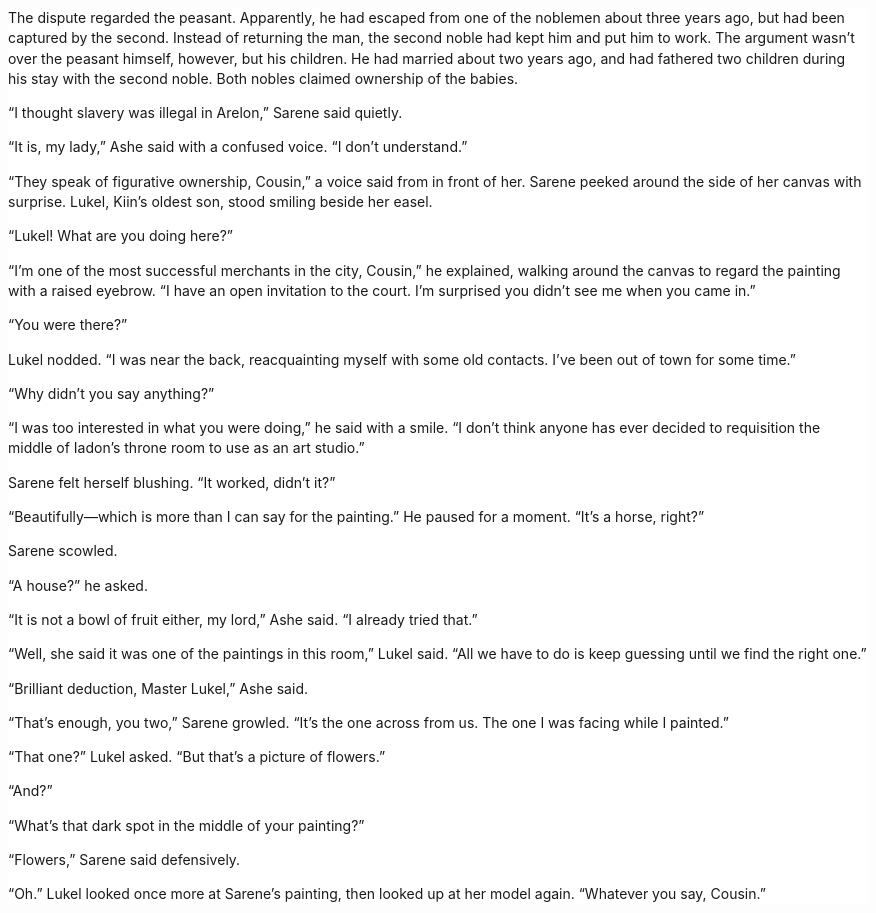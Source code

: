 The dispute regarded the peasant. Apparently, he had escaped from one of the
noblemen about three years ago, but had been captured by the second. Instead of
returning the man, the second noble had kept him and put him to work. The
argument wasn’t over the peasant himself, however, but his children. He had
married about two years ago, and had fathered two children during his stay with
the second noble. Both nobles claimed ownership of the babies.

“I thought slavery was illegal in Arelon,” Sarene said quietly.

“It is, my lady,” Ashe said with a confused voice. “I don’t understand.”

“They speak of figurative ownership, Cousin,” a voice said from in front of
her. Sarene peeked around the side of her canvas with surprise. Lukel, Kiin’s
oldest son, stood smiling beside her easel.

“Lukel! What are you doing here?”

“I’m one of the most successful merchants in the city, Cousin,” he explained,
walking around the canvas to regard the painting with a raised eyebrow. “I have
an open invitation to the court. I’m surprised you didn’t see me when you came
in.”

“You were there?”

Lukel nodded. “I was near the back, reacquainting myself with some old
contacts. I’ve been out of town for some time.”

“Why didn’t you say anything?”

“I was too interested in what you were doing,” he said with a smile. “I don’t
think anyone has ever decided to requisition the middle of Iadon’s throne room
to use as an art studio.”

Sarene felt herself blushing. “It worked, didn’t it?”

“Beautifully—which is more than I can say for the painting.” He paused for a
moment. “It’s a horse, right?”

Sarene scowled.

“A house?” he asked.

“It is not a bowl of fruit either, my lord,” Ashe said. “I already tried that.”

“Well, she said it was one of the paintings in this room,” Lukel said. “All we
have to do is keep guessing until we find the right one.”

“Brilliant deduction, Master Lukel,” Ashe said.

“That’s enough, you two,” Sarene growled. “It’s the one across from us. The one
I was facing while I painted.”

“That one?” Lukel asked. “But that’s a picture of flowers.”

“And?”

“What’s that dark spot in the middle of your painting?”

“Flowers,” Sarene said defensively.

“Oh.” Lukel looked once more at Sarene’s painting, then looked up at her model
again. “Whatever you say, Cousin.”
